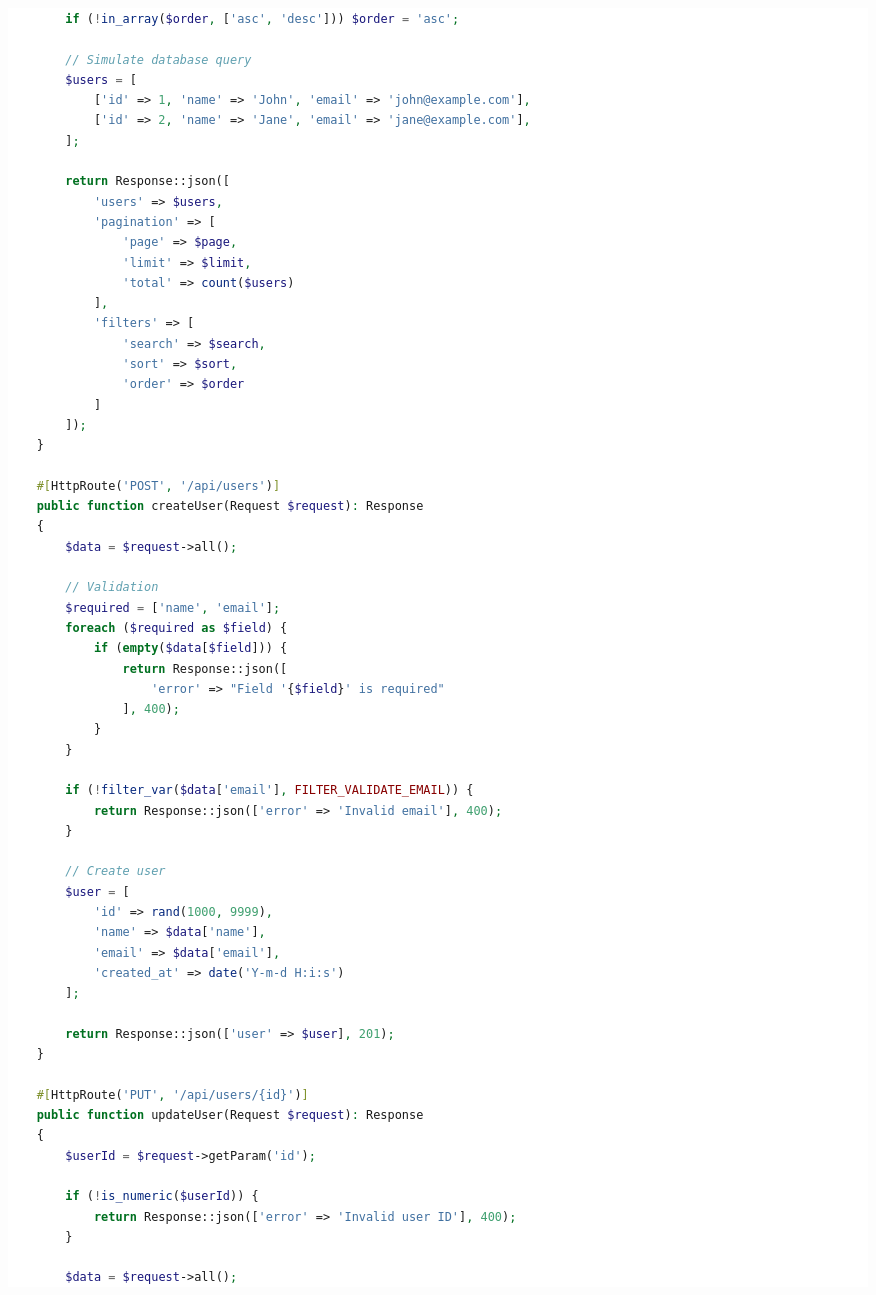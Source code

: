 ```php
        if (!in_array($order, ['asc', 'desc'])) $order = 'asc';
        
        // Simulate database query
        $users = [
            ['id' => 1, 'name' => 'John', 'email' => 'john@example.com'],
            ['id' => 2, 'name' => 'Jane', 'email' => 'jane@example.com'],
        ];
        
        return Response::json([
            'users' => $users,
            'pagination' => [
                'page' => $page,
                'limit' => $limit,
                'total' => count($users)
            ],
            'filters' => [
                'search' => $search,
                'sort' => $sort,
                'order' => $order
            ]
        ]);
    }

    #[HttpRoute('POST', '/api/users')]
    public function createUser(Request $request): Response
    {
        $data = $request->all();
        
        // Validation
        $required = ['name', 'email'];
        foreach ($required as $field) {
            if (empty($data[$field])) {
                return Response::json([
                    'error' => "Field '{$field}' is required"
                ], 400);
            }
        }
        
        if (!filter_var($data['email'], FILTER_VALIDATE_EMAIL)) {
            return Response::json(['error' => 'Invalid email'], 400);
        }
        
        // Create user
        $user = [
            'id' => rand(1000, 9999),
            'name' => $data['name'],
            'email' => $data['email'],
            'created_at' => date('Y-m-d H:i:s')
        ];
        
        return Response::json(['user' => $user], 201);
    }

    #[HttpRoute('PUT', '/api/users/{id}')]
    public function updateUser(Request $request): Response
    {
        $userId = $request->getParam('id');
        
        if (!is_numeric($userId)) {
            return Response::json(['error' => 'Invalid user ID'], 400);
        }
        
        $data = $request->all();
```